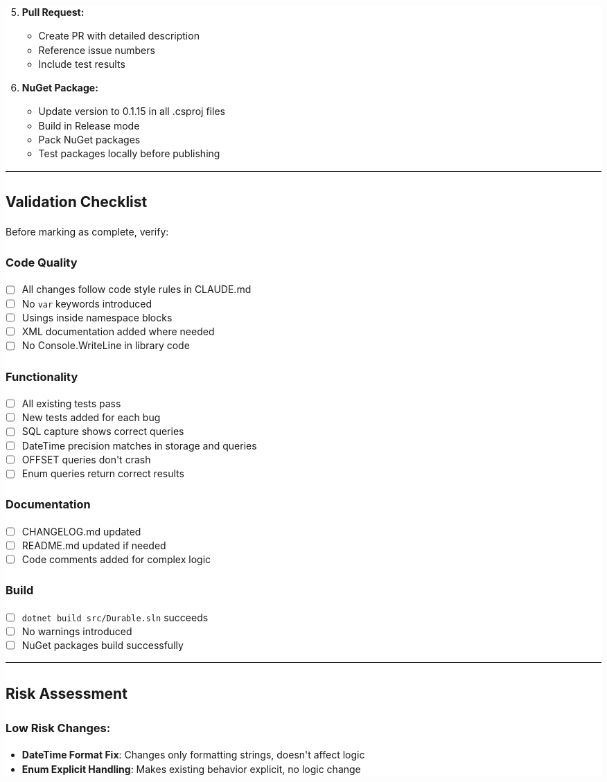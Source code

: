 5. **Pull Request:**
   - Create PR with detailed description
   - Reference issue numbers
   - Include test results

6. **NuGet Package:**
   - Update version to 0.1.15 in all .csproj files
   - Build in Release mode
   - Pack NuGet packages
   - Test packages locally before publishing

---

## Validation Checklist

Before marking as complete, verify:

### Code Quality
- [ ] All changes follow code style rules in CLAUDE.md
- [ ] No `var` keywords introduced
- [ ] Usings inside namespace blocks
- [ ] XML documentation added where needed
- [ ] No Console.WriteLine in library code

### Functionality
- [ ] All existing tests pass
- [ ] New tests added for each bug
- [ ] SQL capture shows correct queries
- [ ] DateTime precision matches in storage and queries
- [ ] OFFSET queries don't crash
- [ ] Enum queries return correct results

### Documentation
- [ ] CHANGELOG.md updated
- [ ] README.md updated if needed
- [ ] Code comments added for complex logic

### Build
- [ ] `dotnet build src/Durable.sln` succeeds
- [ ] No warnings introduced
- [ ] NuGet packages build successfully

---

## Risk Assessment

### Low Risk Changes:
- **DateTime Format Fix**: Changes only formatting strings, doesn't affect logic
- **Enum Explicit Handling**: Makes existing behavior explicit, no logic change

